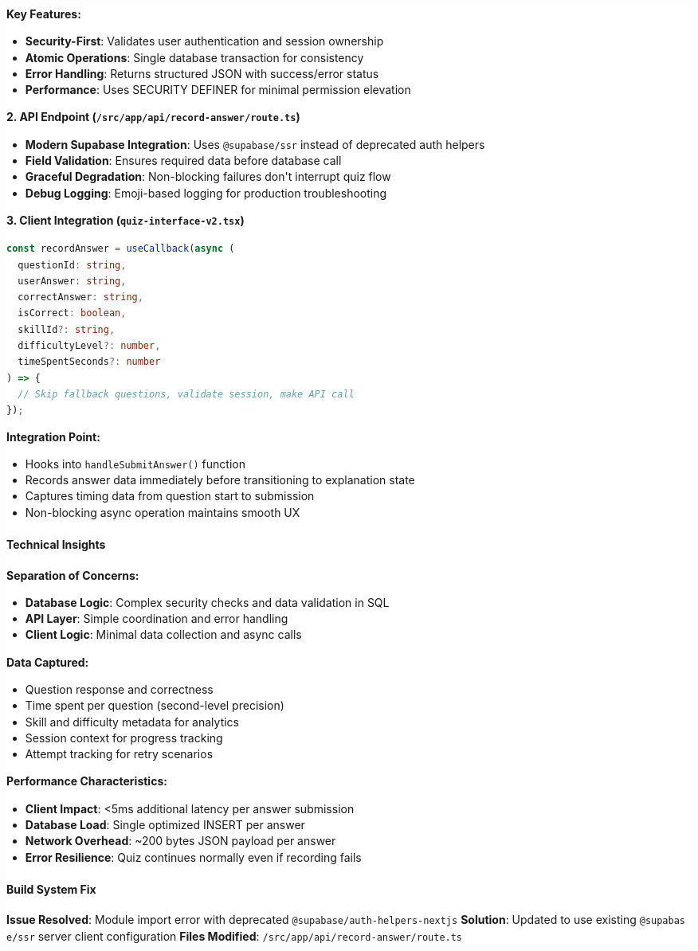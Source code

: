 **Key Features:**
- **Security-First**: Validates user authentication and session ownership
- **Atomic Operations**: Single database transaction for consistency  
- **Error Handling**: Returns structured JSON with success/error status
- **Performance**: Uses SECURITY DEFINER for minimal permission elevation

**2. API Endpoint (`/src/app/api/record-answer/route.ts`)**
- **Modern Supabase Integration**: Uses `@supabase/ssr` instead of deprecated auth helpers
- **Field Validation**: Ensures required data before database call
- **Graceful Degradation**: Non-blocking failures don't interrupt quiz flow
- **Debug Logging**: Emoji-based logging for production troubleshooting

**3. Client Integration (`quiz-interface-v2.tsx`)**
```typescript
const recordAnswer = useCallback(async (
  questionId: string,
  userAnswer: string, 
  correctAnswer: string,
  isCorrect: boolean,
  skillId?: string,
  difficultyLevel?: number,
  timeSpentSeconds?: number
) => {
  // Skip fallback questions, validate session, make API call
});
```

**Integration Point:**
- Hooks into `handleSubmitAnswer()` function
- Records answer data immediately before transitioning to explanation state
- Captures timing data from question start to submission
- Non-blocking async operation maintains smooth UX

#### Technical Insights

**Separation of Concerns:**
- **Database Logic**: Complex security checks and data validation in SQL
- **API Layer**: Simple coordination and error handling
- **Client Logic**: Minimal data collection and async calls

**Data Captured:**
- Question response and correctness
- Time spent per question (second-level precision)
- Skill and difficulty metadata for analytics
- Session context for progress tracking
- Attempt tracking for retry scenarios

**Performance Characteristics:**
- **Client Impact**: <5ms additional latency per answer submission
- **Database Load**: Single optimized INSERT per answer
- **Network Overhead**: ~200 bytes JSON payload per answer
- **Error Resilience**: Quiz continues normally even if recording fails

#### Build System Fix
**Issue Resolved**: Module import error with deprecated `@supabase/auth-helpers-nextjs`
**Solution**: Updated to use existing `@supabase/ssr` server client configuration
**Files Modified**: `/src/app/api/record-answer/route.ts`
